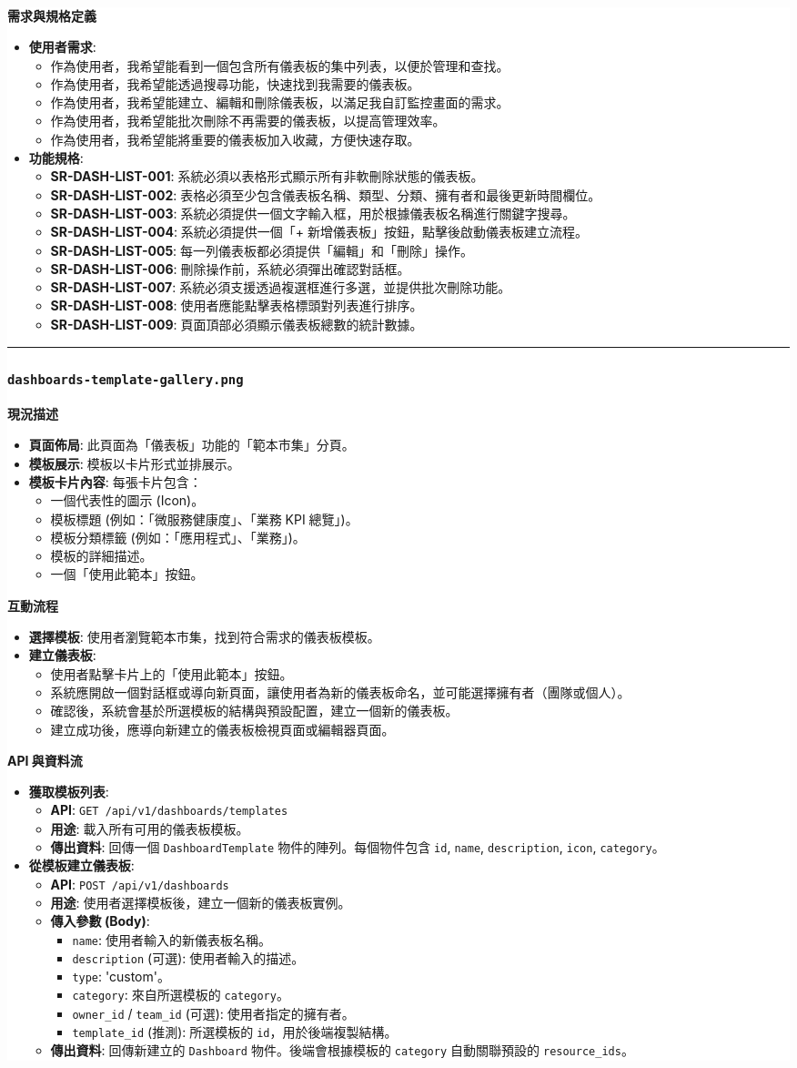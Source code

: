 **需求與規格定義**
- **使用者需求**:
    - 作為使用者，我希望能看到一個包含所有儀表板的集中列表，以便於管理和查找。
    - 作為使用者，我希望能透過搜尋功能，快速找到我需要的儀表板。
    - 作為使用者，我希望能建立、編輯和刪除儀表板，以滿足我自訂監控畫面的需求。
    - 作為使用者，我希望能批次刪除不再需要的儀表板，以提高管理效率。
    - 作為使用者，我希望能將重要的儀表板加入收藏，方便快速存取。
- **功能規格**:
    - **SR-DASH-LIST-001**: 系統必須以表格形式顯示所有非軟刪除狀態的儀表板。
    - **SR-DASH-LIST-002**: 表格必須至少包含儀表板名稱、類型、分類、擁有者和最後更新時間欄位。
    - **SR-DASH-LIST-003**: 系統必須提供一個文字輸入框，用於根據儀表板名稱進行關鍵字搜尋。
    - **SR-DASH-LIST-004**: 系統必須提供一個「+ 新增儀表板」按鈕，點擊後啟動儀表板建立流程。
    - **SR-DASH-LIST-005**: 每一列儀表板都必須提供「編輯」和「刪除」操作。
    - **SR-DASH-LIST-006**: 刪除操作前，系統必須彈出確認對話框。
    - **SR-DASH-LIST-007**: 系統必須支援透過複選框進行多選，並提供批次刪除功能。
    - **SR-DASH-LIST-008**: 使用者應能點擊表格標頭對列表進行排序。
    - **SR-DASH-LIST-009**: 頁面頂部必須顯示儀表板總數的統計數據。

---

### `dashboards-template-gallery.png`

**現況描述**
- **頁面佈局**: 此頁面為「儀表板」功能的「範本市集」分頁。
- **模板展示**: 模板以卡片形式並排展示。
- **模板卡片內容**: 每張卡片包含：
    - 一個代表性的圖示 (Icon)。
    - 模板標題 (例如：「微服務健康度」、「業務 KPI 總覽」)。
    - 模板分類標籤 (例如：「應用程式」、「業務」)。
    - 模板的詳細描述。
    - 一個「使用此範本」按鈕。

**互動流程**
- **選擇模板**: 使用者瀏覽範本市集，找到符合需求的儀表板模板。
- **建立儀表板**:
    - 使用者點擊卡片上的「使用此範本」按鈕。
    - 系統應開啟一個對話框或導向新頁面，讓使用者為新的儀表板命名，並可能選擇擁有者（團隊或個人）。
    - 確認後，系統會基於所選模板的結構與預設配置，建立一個新的儀表板。
    - 建立成功後，應導向新建立的儀表板檢視頁面或編輯器頁面。

**API 與資料流**
- **獲取模板列表**:
    - **API**: `GET /api/v1/dashboards/templates`
    - **用途**: 載入所有可用的儀表板模板。
    - **傳出資料**: 回傳一個 `DashboardTemplate` 物件的陣列。每個物件包含 `id`, `name`, `description`, `icon`, `category`。
- **從模板建立儀表板**:
    - **API**: `POST /api/v1/dashboards`
    - **用途**: 使用者選擇模板後，建立一個新的儀表板實例。
    - **傳入參數 (Body)**:
        - `name`: 使用者輸入的新儀表板名稱。
        - `description` (可選): 使用者輸入的描述。
        - `type`: 'custom'。
        - `category`: 來自所選模板的 `category`。
        - `owner_id` / `team_id` (可選): 使用者指定的擁有者。
        - `template_id` (推測): 所選模板的 `id`，用於後端複製結構。
    - **傳出資料**: 回傳新建立的 `Dashboard` 物件。後端會根據模板的 `category` 自動關聯預設的 `resource_ids`。
